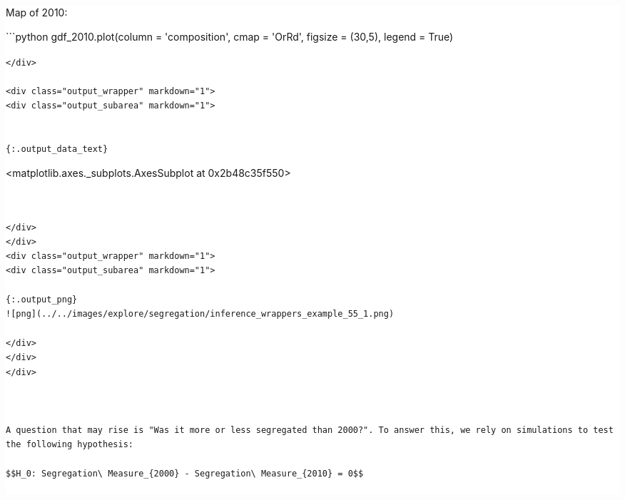 </div>
</div>
</div>



Map of 2010:



<div markdown="1" class="cell code_cell">
<div class="input_area" markdown="1">
```python
gdf_2010.plot(column = 'composition',
              cmap = 'OrRd',
              figsize = (30,5),
              legend = True)

```
</div>

<div class="output_wrapper" markdown="1">
<div class="output_subarea" markdown="1">


{:.output_data_text}
```
<matplotlib.axes._subplots.AxesSubplot at 0x2b48c35f550>
```


</div>
</div>
<div class="output_wrapper" markdown="1">
<div class="output_subarea" markdown="1">

{:.output_png}
![png](../../images/explore/segregation/inference_wrappers_example_55_1.png)

</div>
</div>
</div>



A question that may rise is "Was it more or less segregated than 2000?". To answer this, we rely on simulations to test the following hypothesis:

$$H_0: Segregation\ Measure_{2000} - Segregation\ Measure_{2010} = 0$$

